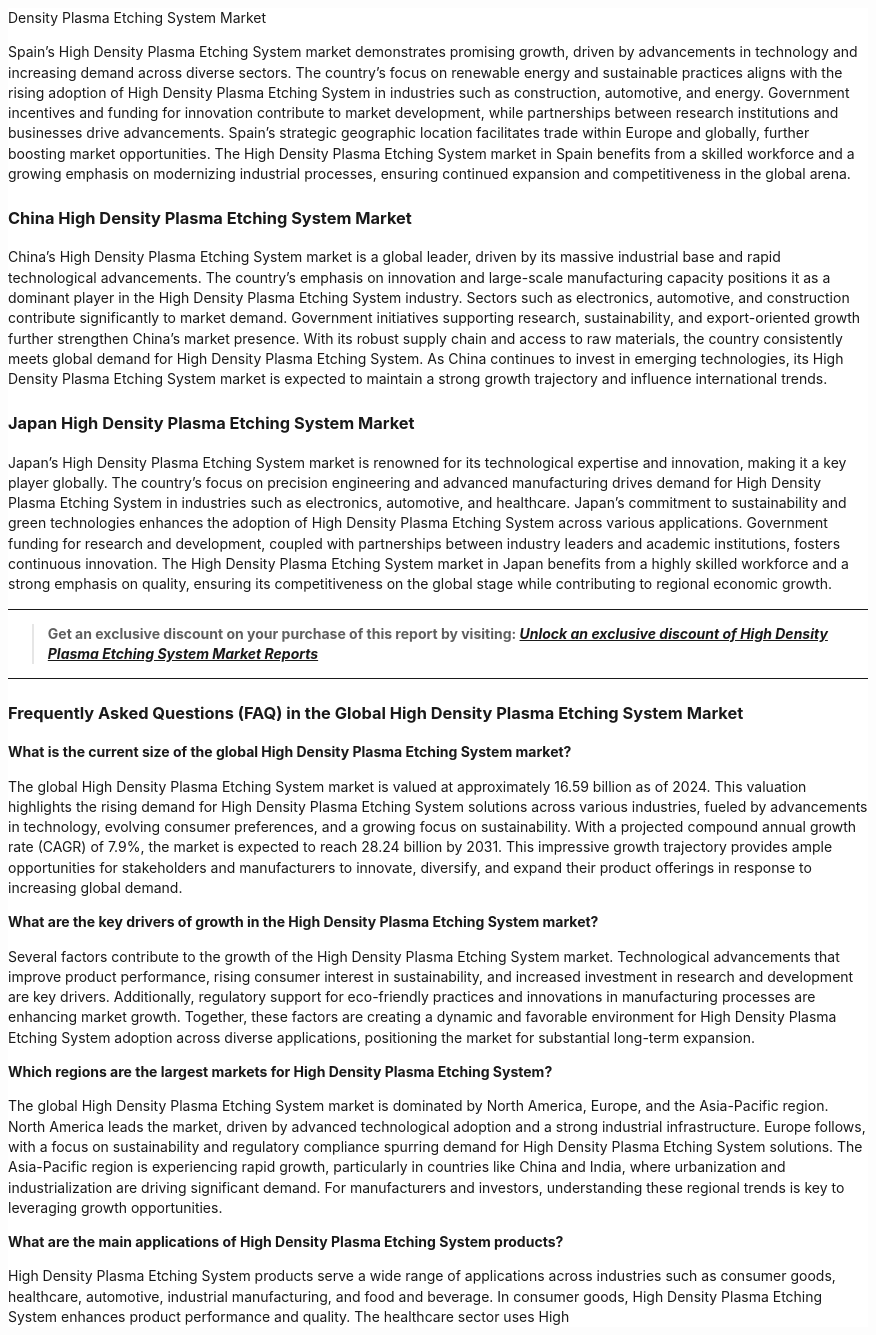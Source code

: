 Density Plasma Etching System Market</h3><p>Spain&rsquo;s High Density Plasma Etching System market demonstrates promising growth, driven by advancements in technology and increasing demand across diverse sectors. The country&rsquo;s focus on renewable energy and sustainable practices aligns with the rising adoption of High Density Plasma Etching System in industries such as construction, automotive, and energy. Government incentives and funding for innovation contribute to market development, while partnerships between research institutions and businesses drive advancements. Spain&rsquo;s strategic geographic location facilitates trade within Europe and globally, further boosting market opportunities. The High Density Plasma Etching System market in Spain benefits from a skilled workforce and a growing emphasis on modernizing industrial processes, ensuring continued expansion and competitiveness in the global arena.</p><h3>China High Density Plasma Etching System Market</h3><p>China&rsquo;s High Density Plasma Etching System market is a global leader, driven by its massive industrial base and rapid technological advancements. The country&rsquo;s emphasis on innovation and large-scale manufacturing capacity positions it as a dominant player in the High Density Plasma Etching System industry. Sectors such as electronics, automotive, and construction contribute significantly to market demand. Government initiatives supporting research, sustainability, and export-oriented growth further strengthen China&rsquo;s market presence. With its robust supply chain and access to raw materials, the country consistently meets global demand for High Density Plasma Etching System. As China continues to invest in emerging technologies, its High Density Plasma Etching System market is expected to maintain a strong growth trajectory and influence international trends.</p><h3>Japan High Density Plasma Etching System Market</h3><p>Japan&rsquo;s High Density Plasma Etching System market is renowned for its technological expertise and innovation, making it a key player globally. The country&rsquo;s focus on precision engineering and advanced manufacturing drives demand for High Density Plasma Etching System in industries such as electronics, automotive, and healthcare. Japan&rsquo;s commitment to sustainability and green technologies enhances the adoption of High Density Plasma Etching System across various applications. Government funding for research and development, coupled with partnerships between industry leaders and academic institutions, fosters continuous innovation. The High Density Plasma Etching System market in Japan benefits from a highly skilled workforce and a strong emphasis on quality, ensuring its competitiveness on the global stage while contributing to regional economic growth.</p><hr /><blockquote><p><strong>Get an exclusive discount on your purchase of this report by visiting: <em><a href="://marketresearchpulse.com/ask-for-discount/35849?utm_source=Github&amp;utm_medium=0111">Unlock an exclusive discount of High Density Plasma Etching System Market Reports</a></em>&nbsp;</strong></p></blockquote><hr /><h3>Frequently Asked Questions (FAQ) in the Global High Density Plasma Etching System Market</h3><p><strong>What is the current size of the global High Density Plasma Etching System market?</strong></p><p>The global High Density Plasma Etching System market is valued at approximately 16.59 billion as of 2024. This valuation highlights the rising demand for High Density Plasma Etching System solutions across various industries, fueled by advancements in technology, evolving consumer preferences, and a growing focus on sustainability. With a projected compound annual growth rate (CAGR) of 7.9%, the market is expected to reach 28.24 billion by 2031. This impressive growth trajectory provides ample opportunities for stakeholders and manufacturers to innovate, diversify, and expand their product offerings in response to increasing global demand.</p><p><strong>What are the key drivers of growth in the High Density Plasma Etching System market?</strong></p><p>Several factors contribute to the growth of the High Density Plasma Etching System market. Technological advancements that improve product performance, rising consumer interest in sustainability, and increased investment in research and development are key drivers. Additionally, regulatory support for eco-friendly practices and innovations in manufacturing processes are enhancing market growth. Together, these factors are creating a dynamic and favorable environment for High Density Plasma Etching System adoption across diverse applications, positioning the market for substantial long-term expansion.</p><p><strong>Which regions are the largest markets for High Density Plasma Etching System?</strong></p><p>The global High Density Plasma Etching System market is dominated by North America, Europe, and the Asia-Pacific region. North America leads the market, driven by advanced technological adoption and a strong industrial infrastructure. Europe follows, with a focus on sustainability and regulatory compliance spurring demand for High Density Plasma Etching System solutions. The Asia-Pacific region is experiencing rapid growth, particularly in countries like China and India, where urbanization and industrialization are driving significant demand. For manufacturers and investors, understanding these regional trends is key to leveraging growth opportunities.</p><p><strong>What are the main applications of High Density Plasma Etching System products?</strong></p><p>High Density Plasma Etching System products serve a wide range of applications across industries such as consumer goods, healthcare, automotive, industrial manufacturing, and food and beverage. In consumer goods, High Density Plasma Etching System enhances product performance and quality. The healthcare sector uses High